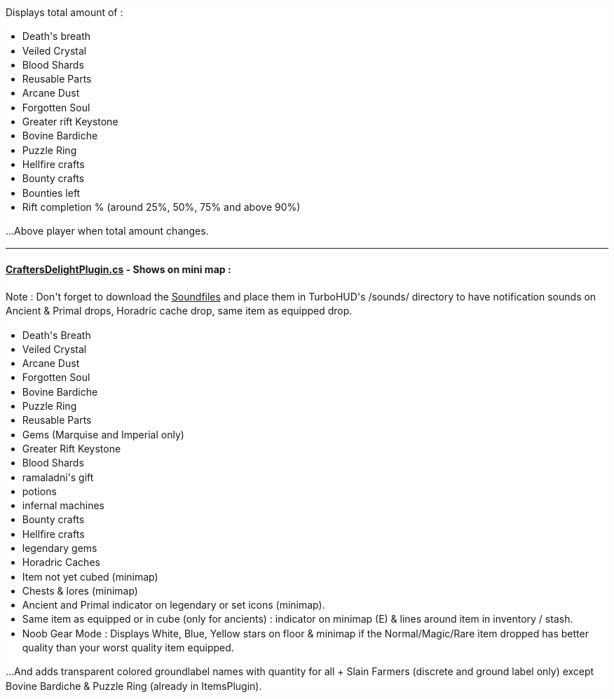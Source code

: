 Displays total amount of :
- Death's breath
- Veiled Crystal 
- Blood Shards 
- Reusable Parts
- Arcane Dust 
- Forgotten Soul
- Greater rift Keystone
- Bovine Bardiche
- Puzzle Ring
- Hellfire crafts
- Bounty crafts
- Bounties left
- Rift completion % (around 25%, 50%, 75% and above 90%) 

...Above player when total amount changes.

------

#### [CraftersDelightPlugin.cs](https://minhaskamal.github.io/DownGit/#/home?url=https://github.com/User5981/Resu/blob/master/CraftersDelightPlugin.cs) - Shows on mini map :
Note : Don't forget to download the [Soundfiles](https://minhaskamal.github.io/DownGit/#/home?url=https://github.com/User5981/Resu/tree/master/sounds) and place them in TurboHUD's /sounds/ directory to have notification sounds on Ancient & Primal drops, Horadric cache drop, same item as equipped drop.
- Death's Breath 
- Veiled Crystal 
- Arcane Dust 
- Forgotten Soul 
- Bovine Bardiche 
- Puzzle Ring 
- Reusable Parts
- Gems (Marquise and Imperial only)
- Greater Rift Keystone
- Blood Shards
- ramaladni's gift
- potions
- infernal machines
- Bounty crafts
- Hellfire crafts
- legendary gems
- Horadric Caches
- Item not yet cubed (minimap)
- Chests & lores (minimap) 
- Ancient and Primal indicator on legendary or set icons (minimap).
- Same item as equipped or in cube (only for ancients) : indicator on minimap (E) & lines around item in inventory / stash.
- Noob Gear Mode : Displays White, Blue, Yellow stars on floor & minimap if the Normal/Magic/Rare item dropped has better quality than your worst quality item equipped. 

...And adds transparent colored groundlabel names with quantity for all + Slain Farmers (discrete and ground label only) except Bovine Bardiche & Puzzle Ring (already in ItemsPlugin).
